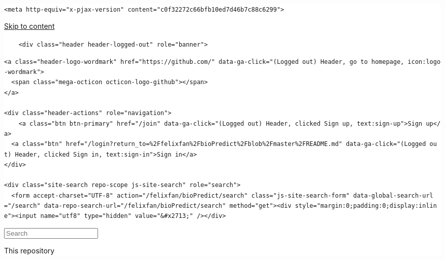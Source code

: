     


    <meta http-equiv="x-pjax-version" content="c0f32272c66bfb10ed7d46b7c88c6299">

      
  <meta name="description" content="Contribute to bioPredict development by creating an account on GitHub.">
  <meta name="go-import" content="github.com/felixfan/bioPredict git https://github.com/felixfan/bioPredict.git">

  <meta content="4378083" name="octolytics-dimension-user_id" /><meta content="felixfan" name="octolytics-dimension-user_login" /><meta content="19136571" name="octolytics-dimension-repository_id" /><meta content="felixfan/bioPredict" name="octolytics-dimension-repository_nwo" /><meta content="true" name="octolytics-dimension-repository_public" /><meta content="false" name="octolytics-dimension-repository_is_fork" /><meta content="19136571" name="octolytics-dimension-repository_network_root_id" /><meta content="felixfan/bioPredict" name="octolytics-dimension-repository_network_root_nwo" />
  <link href="https://github.com/felixfan/bioPredict/commits/master.atom" rel="alternate" title="Recent Commits to bioPredict:master" type="application/atom+xml">

  </head>


  <body class="logged_out  env-production  vis-public page-blob">
    <a href="#start-of-content" tabindex="1" class="accessibility-aid js-skip-to-content">Skip to content</a>
    <div class="wrapper">
      
      
      


        
        <div class="header header-logged-out" role="banner">
  <div class="container clearfix">

    <a class="header-logo-wordmark" href="https://github.com/" data-ga-click="(Logged out) Header, go to homepage, icon:logo-wordmark">
      <span class="mega-octicon octicon-logo-github"></span>
    </a>

    <div class="header-actions" role="navigation">
        <a class="btn btn-primary" href="/join" data-ga-click="(Logged out) Header, clicked Sign up, text:sign-up">Sign up</a>
      <a class="btn" href="/login?return_to=%2Ffelixfan%2FbioPredict%2Fblob%2Fmaster%2FREADME.md" data-ga-click="(Logged out) Header, clicked Sign in, text:sign-in">Sign in</a>
    </div>

    <div class="site-search repo-scope js-site-search" role="search">
      <form accept-charset="UTF-8" action="/felixfan/bioPredict/search" class="js-site-search-form" data-global-search-url="/search" data-repo-search-url="/felixfan/bioPredict/search" method="get"><div style="margin:0;padding:0;display:inline"><input name="utf8" type="hidden" value="&#x2713;" /></div>
  <input type="text"
    class="js-site-search-field is-clearable"
    data-hotkey="s"
    name="q"
    placeholder="Search"
    data-global-scope-placeholder="Search GitHub"
    data-repo-scope-placeholder="Search"
    tabindex="1"
    autocapitalize="off">
  <div class="scope-badge">This repository</div>
</form>
    </div>
